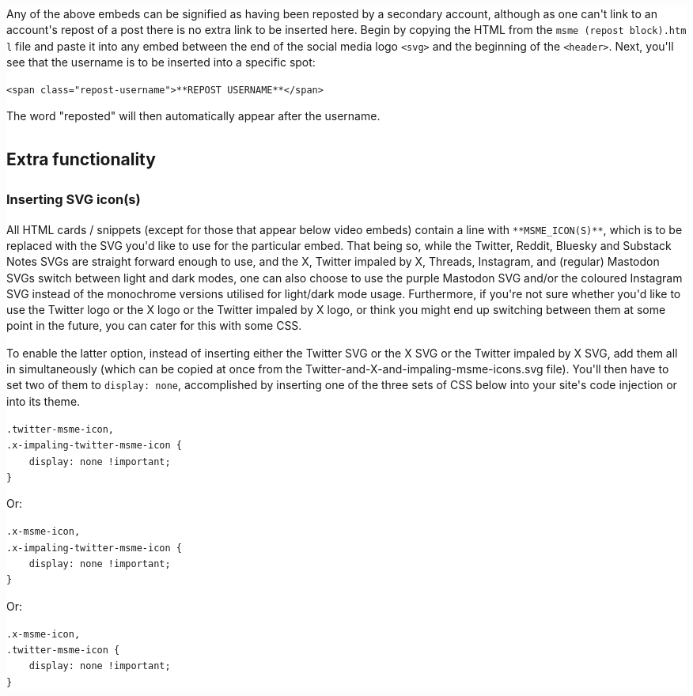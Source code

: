 Any of the above embeds can be signified as having been reposted by a secondary account, although as one can't link to an account's repost of a post there is no extra link to be inserted here. Begin by copying the HTML from the `msme (repost block).html` file and paste it into any embed between the end of the social media logo `<svg>` and the beginning of the `<header>`. Next, you'll see that the username is to be inserted into a specific spot:

```
<span class="repost-username">**REPOST USERNAME**</span>
```

The word "reposted" will then automatically appear after the username.

## Extra functionality

### Inserting SVG icon(s)

All HTML cards / snippets (except for those that appear below video embeds) contain a line with `**MSME_ICON(S)**`, which is to be replaced with the SVG you'd like to use for the particular embed. That being so, while the Twitter, Reddit, Bluesky and Substack Notes SVGs are straight forward enough to use, and the X, Twitter impaled by X, Threads, Instagram, and (regular) Mastodon SVGs switch between light and dark modes, one can also choose to use the purple Mastodon SVG and/or the coloured Instagram SVG instead of the monochrome versions utilised for light/dark mode usage. Furthermore, if you're not sure whether you'd like to use the Twitter logo or the X logo or the Twitter impaled by X logo, or think you might end up switching between them at some point in the future, you can cater for this with some CSS.

To enable the latter option, instead of inserting either the Twitter SVG or the X SVG or the Twitter impaled by X SVG, add them all in simultaneously (which can be copied at once from the Twitter-and-X-and-impaling-msme-icons.svg file). You'll then have to set two of them to `display: none`, accomplished by inserting one of the three sets of CSS below into your site's code injection or into its theme.

```
.twitter-msme-icon,
.x-impaling-twitter-msme-icon {
    display: none !important;
}
```

Or:

```
.x-msme-icon,
.x-impaling-twitter-msme-icon {
    display: none !important;
}
```

Or:

```
.x-msme-icon,
.twitter-msme-icon {
    display: none !important;
}
```
